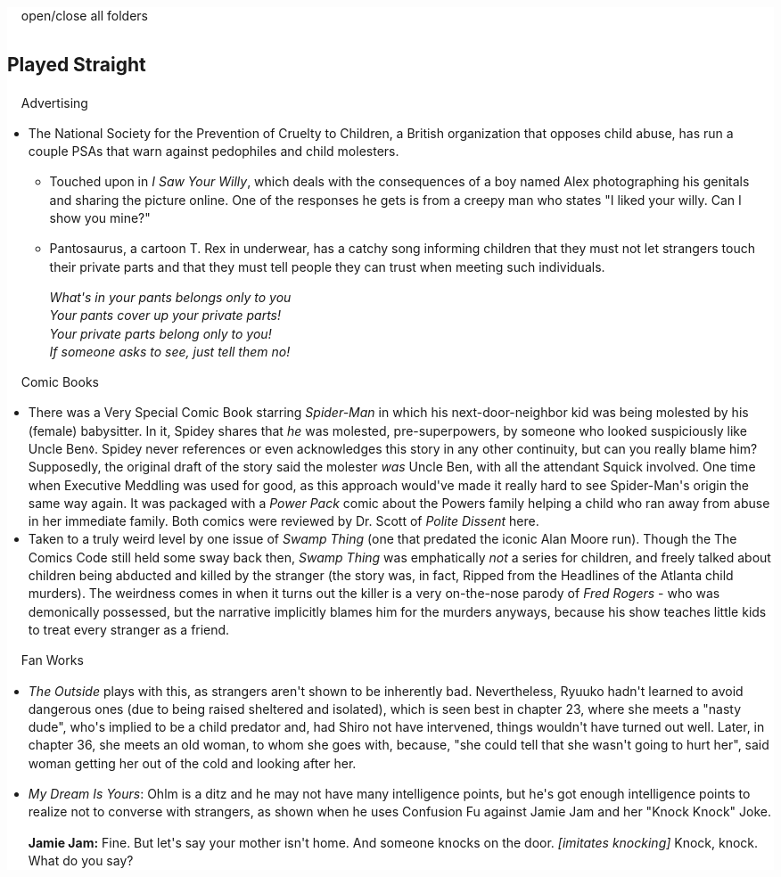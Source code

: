     open/close all folders 

## Played Straight

    Advertising 

-   The National Society for the Prevention of Cruelty to Children, a British organization that opposes child abuse, has run a couple PSAs that warn against pedophiles and child molesters.
    -   Touched upon in _I Saw Your Willy_, which deals with the consequences of a boy named Alex photographing his genitals and sharing the picture online. One of the responses he gets is from a creepy man who states "I liked your willy. Can I show you mine?"
    -   Pantosaurus, a cartoon T. Rex in underwear, has a catchy song informing children that they must not let strangers touch their private parts and that they must tell people they can trust when meeting such individuals.
        
        _What's in your pants belongs only to you  
        Your pants cover up your private parts!  
        Your private parts belong only to you!  
        If someone asks to see, just tell them no!_
        

    Comic Books 

-   There was a Very Special Comic Book starring _Spider-Man_ in which his next-door-neighbor kid was being molested by his (female) babysitter. In it, Spidey shares that _he_ was molested, pre-superpowers, by someone who looked suspiciously like Uncle Ben<small>◊</small>. Spidey never references or even acknowledges this story in any other continuity, but can you really blame him? Supposedly, the original draft of the story said the molester _was_ Uncle Ben, with all the attendant Squick involved. One time when Executive Meddling was used for good, as this approach would've made it really hard to see Spider-Man's origin the same way again. It was packaged with a _Power Pack_ comic about the Powers family helping a child who ran away from abuse in her immediate family. Both comics were reviewed by Dr. Scott of _Polite Dissent_ here.
-   Taken to a truly weird level by one issue of _Swamp Thing_ (one that predated the iconic Alan Moore run). Though the The Comics Code still held some sway back then, _Swamp Thing_ was emphatically _not_ a series for children, and freely talked about children being abducted and killed by the stranger (the story was, in fact, Ripped from the Headlines of the Atlanta child murders). The weirdness comes in when it turns out the killer is a very on-the-nose parody of _Fred Rogers_ - who was demonically possessed, but the narrative implicitly blames him for the murders anyways, because his show teaches little kids to treat every stranger as a friend.

    Fan Works 

-   _The Outside_ plays with this, as strangers aren't shown to be inherently bad. Nevertheless, Ryuuko hadn't learned to avoid dangerous ones (due to being raised sheltered and isolated), which is seen best in chapter 23, where she meets a "nasty dude", who's implied to be a child predator and, had Shiro not have intervened, things wouldn't have turned out well. Later, in chapter 36, she meets an old woman, to whom she goes with, because, "she could tell that she wasn't going to hurt her", said woman getting her out of the cold and looking after her.
-   _My Dream Is Yours_: Ohlm is a ditz and he may not have many intelligence points, but he's got enough intelligence points to realize not to converse with strangers, as shown when he uses Confusion Fu against Jamie Jam and her "Knock Knock" Joke.
    
    **Jamie Jam:** Fine. But let's say your mother isn't home. And someone knocks on the door. _\[imitates knocking\]_ Knock, knock. What do you say?
    